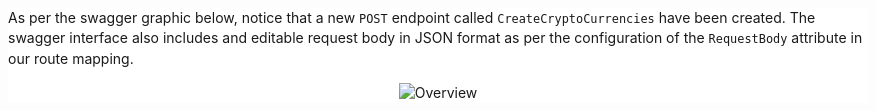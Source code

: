 As per the swagger graphic below, notice that a new `POST` endpoint called `CreateCryptoCurrencies` have been created. The swagger interface also includes and editable request body in JSON format as per the configuration of the `RequestBody` attribute in our route mapping.

<div align="center">
    <img src="https://noxorg.dev/docs/images/browser_nox-features-swagger-api-route-mapping-post-201.png" alt="Overview" width="100%">
    <br>
</div>